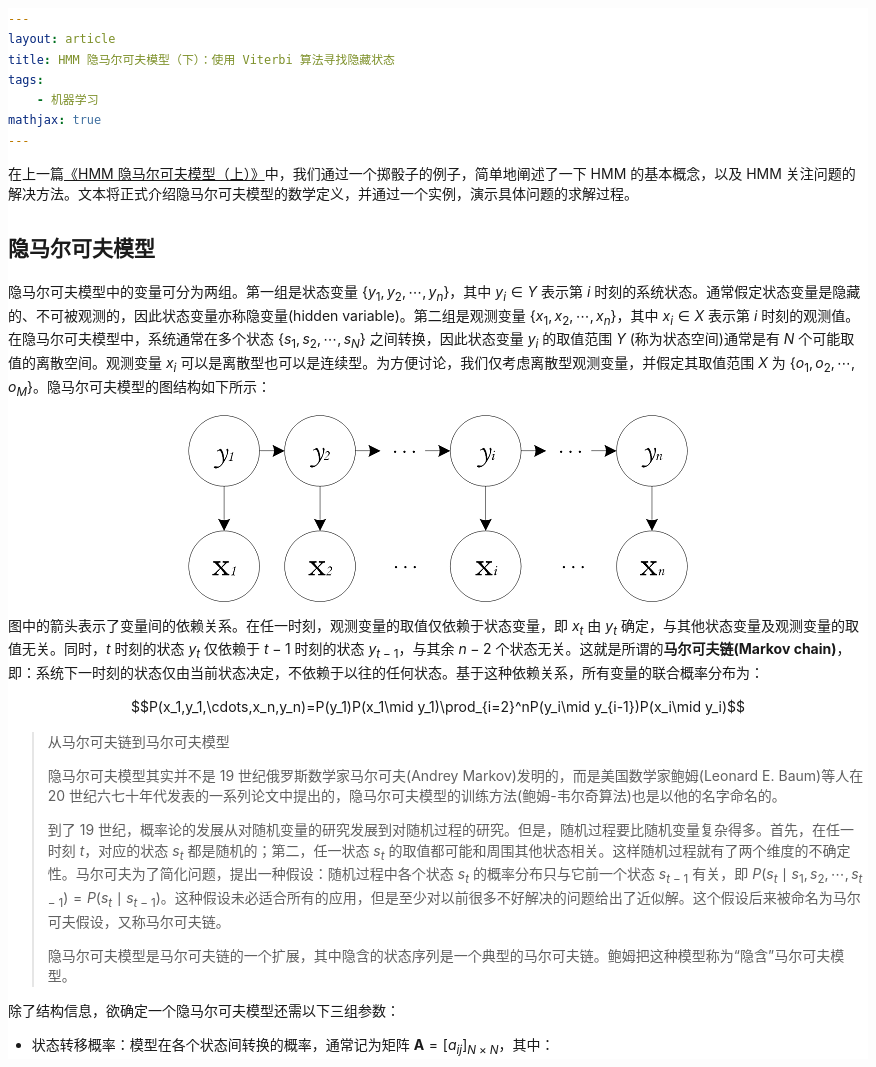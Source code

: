 ```yaml
---
layout: article
title: HMM 隐马尔可夫模型（下）：使用 Viterbi 算法寻找隐藏状态
tags:
    - 机器学习
mathjax: true
---
```


在上一篇[《HMM 隐马尔可夫模型（上）》](/2017/03/23/hmm-1.html/)中，我们通过一个掷骰子的例子，简单地阐述了一下 HMM 的基本概念，以及 HMM 关注问题的解决方法。文本将正式介绍隐马尔可夫模型的数学定义，并通过一个实例，演示具体问题的求解过程。

## 隐马尔可夫模型

隐马尔可夫模型中的变量可分为两组。第一组是状态变量 $\{y_1,y_2,\cdots,y_n\}$，其中 $y_i\in Y$ 表示第 $i$ 时刻的系统状态。通常假定状态变量是隐藏的、不可被观测的，因此状态变量亦称隐变量(hidden variable)。第二组是观测变量 $\{x_1,x_2,\cdots,x_n\}$，其中 $x_i \in X$ 表示第 $i$ 时刻的观测值。在隐马尔可夫模型中，系统通常在多个状态 $\{s_1,s_2,\cdots,s_N\}$ 之间转换，因此状态变量 $y_i$ 的取值范围 $Y$ (称为状态空间)通常是有 $N$ 个可能取值的离散空间。观测变量 $x_i$ 可以是离散型也可以是连续型。为方便讨论，我们仅考虑离散型观测变量，并假定其取值范围 $X$ 为 $\{o_1,o_2,\cdots,o_M\}$。隐马尔可夫模型的图结构如下所示：

<img src="/img/article/hmm-2/hmm.png" style="display:block;margin:auto;"/>

图中的箭头表示了变量间的依赖关系。在任一时刻，观测变量的取值仅依赖于状态变量，即 $x_t$ 由 $y_t$ 确定，与其他状态变量及观测变量的取值无关。同时，$t$ 时刻的状态 $y_t$ 仅依赖于 $t-1$ 时刻的状态 $y_{t-1}$，与其余 $n-2$ 个状态无关。这就是所谓的**马尔可夫链(Markov chain)**，即：系统下一时刻的状态仅由当前状态决定，不依赖于以往的任何状态。基于这种依赖关系，所有变量的联合概率分布为：

$$P(x_1,y_1,\cdots,x_n,y_n)=P(y_1)P(x_1\mid y_1)\prod_{i=2}^nP(y_i\mid y_{i-1})P(x_i\mid y_i)$$

> 从马尔可夫链到马尔可夫模型
>
> 隐马尔可夫模型其实并不是 19 世纪俄罗斯数学家马尔可夫(Andrey Markov)发明的，而是美国数学家鲍姆(Leonard E. Baum)等人在 20 世纪六七十年代发表的一系列论文中提出的，隐马尔可夫模型的训练方法(鲍姆-韦尔奇算法)也是以他的名字命名的。
>
> 到了 19 世纪，概率论的发展从对随机变量的研究发展到对随机过程的研究。但是，随机过程要比随机变量复杂得多。首先，在任一时刻 $t$，对应的状态 $s_t$ 都是随机的；第二，任一状态 $s_t$ 的取值都可能和周围其他状态相关。这样随机过程就有了两个维度的不确定性。马尔可夫为了简化问题，提出一种假设：随机过程中各个状态 $s_t$ 的概率分布只与它前一个状态 $s_{t-1}$ 有关，即 $P(s_t\mid s_1,s_2,\cdots,s_{t-1})=P(s_t\mid s_{t-1})$。这种假设未必适合所有的应用，但是至少对以前很多不好解决的问题给出了近似解。这个假设后来被命名为马尔可夫假设，又称马尔可夫链。
>
> 隐马尔可夫模型是马尔可夫链的一个扩展，其中隐含的状态序列是一个典型的马尔可夫链。鲍姆把这种模型称为“隐含”马尔可夫模型。

除了结构信息，欲确定一个隐马尔可夫模型还需以下三组参数：

- 状态转移概率：模型在各个状态间转换的概率，通常记为矩阵 $\mathbf{A}=[a_{ij}]_{N\times N}$，其中：
